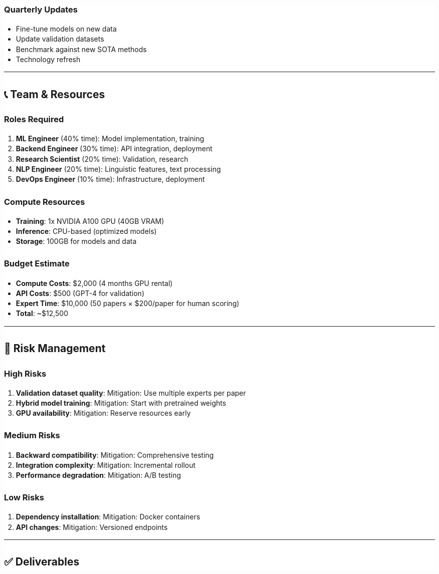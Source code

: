 ### Quarterly Updates
- Fine-tune models on new data
- Update validation datasets
- Benchmark against new SOTA methods
- Technology refresh

---

## 📞 Team & Resources

### Roles Required
1. **ML Engineer** (40% time): Model implementation, training
2. **Backend Engineer** (30% time): API integration, deployment
3. **Research Scientist** (20% time): Validation, research
4. **NLP Engineer** (20% time): Linguistic features, text processing
5. **DevOps Engineer** (10% time): Infrastructure, deployment

### Compute Resources
- **Training**: 1x NVIDIA A100 GPU (40GB VRAM)
- **Inference**: CPU-based (optimized models)
- **Storage**: 100GB for models and data

### Budget Estimate
- **Compute Costs**: $2,000 (4 months GPU rental)
- **API Costs**: $500 (GPT-4 for validation)
- **Expert Time**: $10,000 (50 papers × $200/paper for human scoring)
- **Total**: ~$12,500

---

## 🎯 Risk Management

### High Risks
1. **Validation dataset quality**: Mitigation: Use multiple experts per paper
2. **Hybrid model training**: Mitigation: Start with pretrained weights
3. **GPU availability**: Mitigation: Reserve resources early

### Medium Risks
1. **Backward compatibility**: Mitigation: Comprehensive testing
2. **Integration complexity**: Mitigation: Incremental rollout
3. **Performance degradation**: Mitigation: A/B testing

### Low Risks
1. **Dependency installation**: Mitigation: Docker containers
2. **API changes**: Mitigation: Versioned endpoints

---

## ✅ Deliverables
